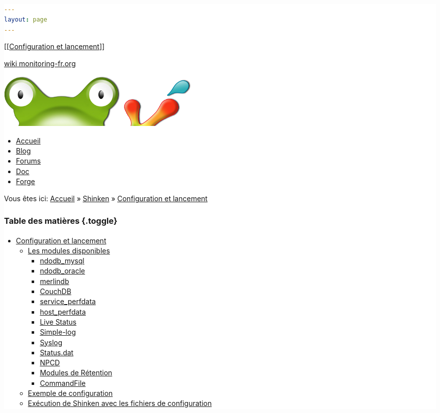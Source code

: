 ```yaml
---
layout: page
---
```


[[[Configuration et
lancement](shinken-architecture-config@do=backlink.html)]]

[wiki monitoring-fr.org](../start.html "[ALT+H]")

![Logo Monitoring](../lib/tpl/arctic/images/logo_monitoring.png)

-   [Accueil](../index.html "Cliquez pour revenir |  l'accueil")
-   [Blog](http://www.monitoring-fr.org "Blog & News")
-   [Forums](http://forums.monitoring-fr.org "Forums")
-   [Doc](http://doc.monitoring-fr.org "Doc")
-   [Forge](https://github.com/monitoring-fr "Forge")

Vous êtes ici: [Accueil](../start.html "start") »
[Shinken](start.html "shinken:start") » [Configuration et
lancement](shinken-architecture-config.html "shinken:shinken-architecture-config")

### Table des matières {.toggle}

-   [Configuration et
    lancement](shinken-architecture-config.html#configuration-et-lancement)
    -   [Les modules
        disponibles](shinken-architecture-config.html#les-modules-disponibles)
        -   [ndodb\_mysql](shinken-architecture-config.html#ndodb_mysql)
        -   [ndodb\_oracle](shinken-architecture-config.html#ndodb_oracle)
        -   [merlindb](shinken-architecture-config.html#merlindb)
        -   [CouchDB](shinken-architecture-config.html#couchdb)
        -   [service\_perfdata](shinken-architecture-config.html#service_perfdata)
        -   [host\_perfdata](shinken-architecture-config.html#host_perfdata)
        -   [Live Status](shinken-architecture-config.html#live-status)
        -   [Simple-log](shinken-architecture-config.html#simple-log)
        -   [Syslog](shinken-architecture-config.html#syslog)
        -   [Status.dat](shinken-architecture-config.html#statusdat)
        -   [NPCD](shinken-architecture-config.html#npcd)
        -   [Modules de
            Rétention](shinken-architecture-config.html#modules-de-retention)
        -   [CommandFile](shinken-architecture-config.html#commandfile)
    -   [Exemple de
        configuration](shinken-architecture-config.html#exemple-de-configuration)
    -   [Exécution de Shinken avec les fichiers de
        configuration](shinken-architecture-config.html#execution-de-shinken-avec-les-fichiers-de-configuration)
